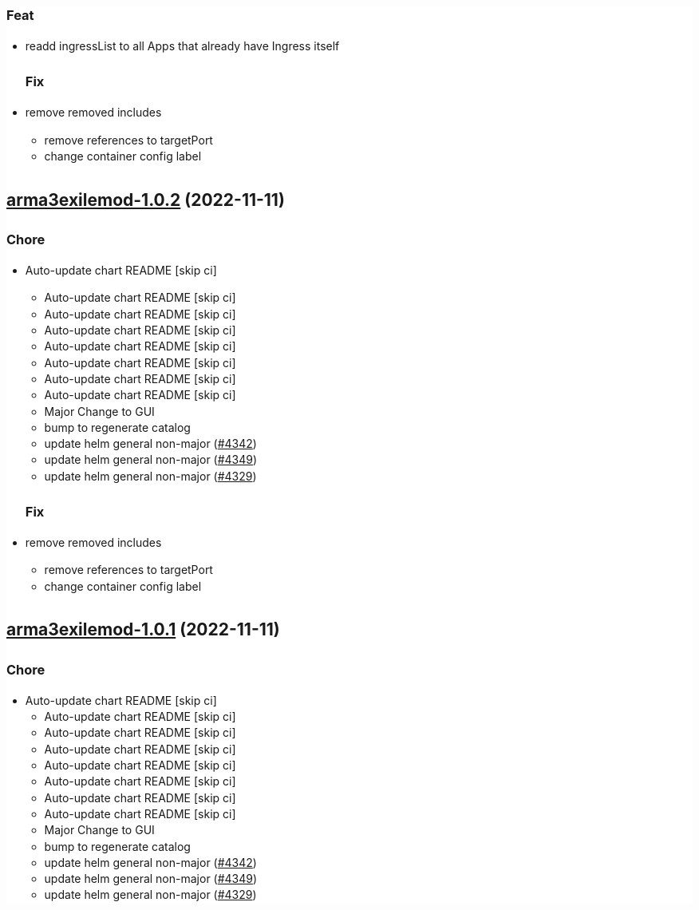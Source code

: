   ### Feat

- readd ingressList to all Apps that already have Ingress itself
  
  ### Fix

- remove removed includes
  - remove references to targetPort
  - change container config label
  
  


## [arma3exilemod-1.0.2](https://github.com/truecharts/charts/compare/arma3exilemod-0.0.35...arma3exilemod-1.0.2) (2022-11-11)

### Chore

- Auto-update chart README [skip ci]
  - Auto-update chart README [skip ci]
  - Auto-update chart README [skip ci]
  - Auto-update chart README [skip ci]
  - Auto-update chart README [skip ci]
  - Auto-update chart README [skip ci]
  - Auto-update chart README [skip ci]
  - Auto-update chart README [skip ci]
  - Major Change to GUI
  - bump to regenerate catalog
  - update helm general non-major ([#4342](https://github.com/truecharts/charts/issues/4342))
  - update helm general non-major ([#4349](https://github.com/truecharts/charts/issues/4349))
  - update helm general non-major ([#4329](https://github.com/truecharts/charts/issues/4329))
  
  ### Fix

- remove removed includes
  - remove references to targetPort
  - change container config label
  
  


## [arma3exilemod-1.0.1](https://github.com/truecharts/charts/compare/arma3exilemod-0.0.35...arma3exilemod-1.0.1) (2022-11-11)

### Chore

- Auto-update chart README [skip ci]
  - Auto-update chart README [skip ci]
  - Auto-update chart README [skip ci]
  - Auto-update chart README [skip ci]
  - Auto-update chart README [skip ci]
  - Auto-update chart README [skip ci]
  - Auto-update chart README [skip ci]
  - Auto-update chart README [skip ci]
  - Major Change to GUI
  - bump to regenerate catalog
  - update helm general non-major ([#4342](https://github.com/truecharts/charts/issues/4342))
  - update helm general non-major ([#4349](https://github.com/truecharts/charts/issues/4349))
  - update helm general non-major ([#4329](https://github.com/truecharts/charts/issues/4329))
  